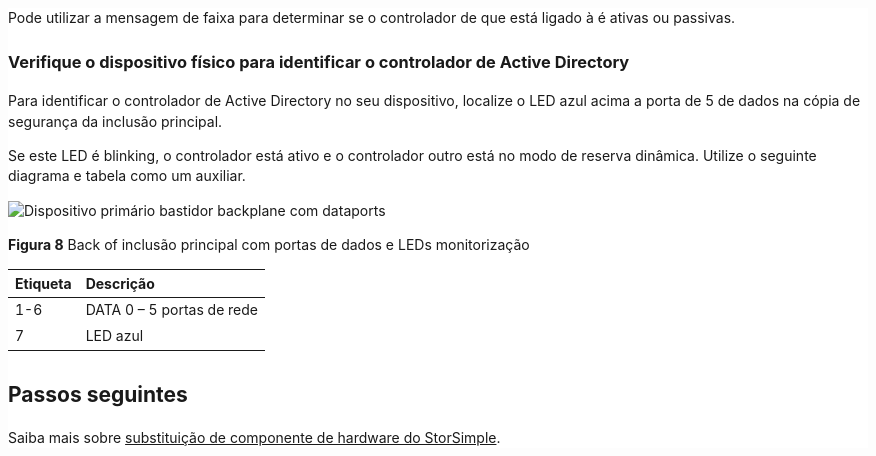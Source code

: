 Pode utilizar a mensagem de faixa para determinar se o controlador de que está ligado à é ativas ou passivas.

### <a name="check-the-physical-device-to-identify-the-active-controller"></a>Verifique o dispositivo físico para identificar o controlador de Active Directory
Para identificar o controlador de Active Directory no seu dispositivo, localize o LED azul acima a porta de 5 de dados na cópia de segurança da inclusão principal.

Se este LED é blinking, o controlador está ativo e o controlador outro está no modo de reserva dinâmica. Utilize o seguinte diagrama e tabela como um auxiliar.

![Dispositivo primário bastidor backplane com dataports](./media/storsimple-controller-replacement/IC741055.png)

**Figura 8** Back of inclusão principal com portas de dados e LEDs monitorização

| Etiqueta | Descrição |
|:--- |:--- |
| 1-6 |DATA 0 – 5 portas de rede |
| 7 |LED azul |

## <a name="next-steps"></a>Passos seguintes
Saiba mais sobre [substituição de componente de hardware do StorSimple](storsimple-8000-hardware-component-replacement.md).

